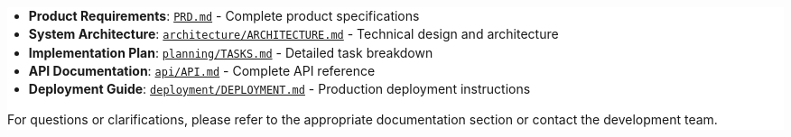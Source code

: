 - **Product Requirements**: [`PRD.md`](PRD.md) - Complete product specifications
- **System Architecture**: [`architecture/ARCHITECTURE.md`](architecture/ARCHITECTURE.md) - Technical design and architecture
- **Implementation Plan**: [`planning/TASKS.md`](planning/TASKS.md) - Detailed task breakdown
- **API Documentation**: [`api/API.md`](api/API.md) - Complete API reference
- **Deployment Guide**: [`deployment/DEPLOYMENT.md`](deployment/DEPLOYMENT.md) - Production deployment instructions

For questions or clarifications, please refer to the appropriate documentation section or contact the development team.